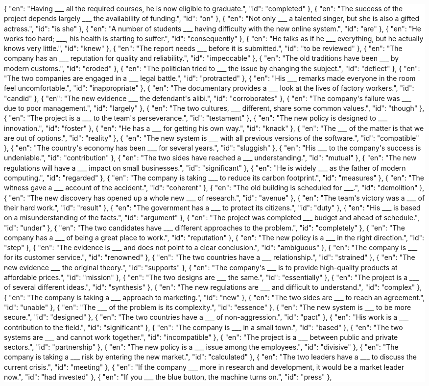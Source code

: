   { "en": "Having ___ all the required courses, he is now eligible to graduate.", "id": "completed" },
  { "en": "The success of the project depends largely ___ the availability of funding.", "id": "on" },
  { "en": "Not only ___ a talented singer, but she is also a gifted actress.", "id": "is she" },
  { "en": "A number of students ___ having difficulty with the new online system.", "id": "are" },
  { "en": "He works too hard; ___, his health is starting to suffer.", "id": "consequently" },
  { "en": "He talks as if he ___ everything, but he actually knows very little.", "id": "knew" },
  { "en": "The report needs ___ before it is submitted.", "id": "to be reviewed" },
  { "en": "The company has an ___ reputation for quality and reliability.", "id": "impeccable" },
  { "en": "The old traditions have been ___ by modern customs.", "id": "eroded" },
  { "en": "The politician tried to ___ the issue by changing the subject.", "id": "deflect" },
  { "en": "The two companies are engaged in a ___ legal battle.", "id": "protracted" },
  { "en": "His ___ remarks made everyone in the room feel uncomfortable.", "id": "inappropriate" },
  { "en": "The documentary provides a ___ look at the lives of factory workers.", "id": "candid" },
  { "en": "The new evidence ___ the defendant's alibi.", "id": "corroborates" },
  { "en": "The company's failure was ___ due to poor management.", "id": "largely" },
  { "en": "The two cultures, ___ different, share some common values.", "id": "though" },
  { "en": "The project is a ___ to the team's perseverance.", "id": "testament" },
  { "en": "The new policy is designed to ___ innovation.", "id": "foster" },
  { "en": "He has a ___ for getting his own way.", "id": "knack" },
  { "en": "The ___ of the matter is that we are out of options.", "id": "reality" },
  { "en": "The new system is ___ with all previous versions of the software.", "id": "compatible" },
  { "en": "The country's economy has been ___ for several years.", "id": "sluggish" },
  { "en": "His ___ to the company's success is undeniable.", "id": "contribution" },
  { "en": "The two sides have reached a ___ understanding.", "id": "mutual" },
  { "en": "The new regulations will have a ___ impact on small businesses.", "id": "significant" },
  { "en": "He is widely ___ as the father of modern computing.", "id": "regarded" },
  { "en": "The company is taking ___ to reduce its carbon footprint.", "id": "measures" },
  { "en": "The witness gave a ___ account of the accident.", "id": "coherent" },
  { "en": "The old building is scheduled for ___.", "id": "demolition" },
  { "en": "The new discovery has opened up a whole new ___ of research.", "id": "avenue" },
  { "en": "The team's victory was a ___ of their hard work.", "id": "result" },
  { "en": "The government has a ___ to protect its citizens.", "id": "duty" },
  { "en": "His ___ is based on a misunderstanding of the facts.", "id": "argument" },
  { "en": "The project was completed ___ budget and ahead of schedule.", "id": "under" },
  { "en": "The two candidates have ___ different approaches to the problem.", "id": "completely" },
  { "en": "The company has a ___ of being a great place to work.", "id": "reputation" },
  { "en": "The new policy is a ___ in the right direction.", "id": "step" },
  { "en": "The evidence is ___ and does not point to a clear conclusion.", "id": "ambiguous" },
  { "en": "The company is ___ for its customer service.", "id": "renowned" },
  { "en": "The two countries have a ___ relationship.", "id": "strained" },
  { "en": "The new evidence ___ the original theory.", "id": "supports" },
  { "en": "The company's ___ is to provide high-quality products at affordable prices.", "id": "mission" },
  { "en": "The two designs are ___ the same.", "id": "essentially" },
  { "en": "The project is a ___ of several different ideas.", "id": "synthesis" },
  { "en": "The new regulations are ___ and difficult to understand.", "id": "complex" },
  { "en": "The company is taking a ___ approach to marketing.", "id": "new" },
  { "en": "The two sides are ___ to reach an agreement.", "id": "unable" },
  { "en": "The ___ of the problem is its complexity.", "id": "essence" },
  { "en": "The new system is ___ to be more secure.", "id": "designed" },
  { "en": "The two countries have a ___ of non-aggression.", "id": "pact" },
  { "en": "His work is a ___ contribution to the field.", "id": "significant" },
  { "en": "The company is ___ in a small town.", "id": "based" },
  { "en": "The two systems are ___ and cannot work together.", "id": "incompatible" },
  { "en": "The project is a ___ between public and private sectors.", "id": "partnership" },
  { "en": "The new policy is a ___ issue among the employees.", "id": "divisive" },
  { "en": "The company is taking a ___ risk by entering the new market.", "id": "calculated" },
  { "en": "The two leaders have a ___ to discuss the current crisis.", "id": "meeting" },
  { "en": "If the company ___ more in research and development, it would be a market leader now.", "id": "had invested" },
  { "en": "If you ___ the blue button, the machine turns on.", "id": "press" },
